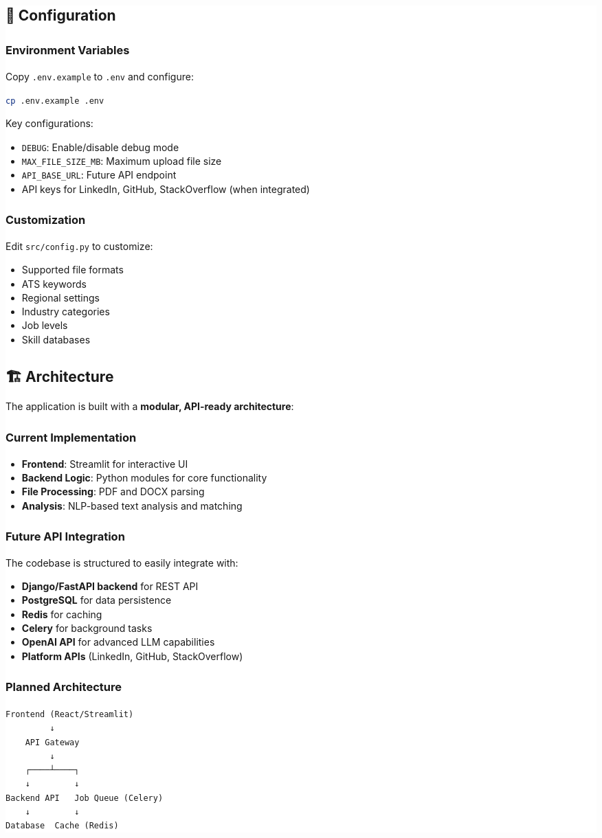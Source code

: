 ## 🔧 Configuration

### Environment Variables

Copy `.env.example` to `.env` and configure:

```bash
cp .env.example .env
```

Key configurations:
- `DEBUG`: Enable/disable debug mode
- `MAX_FILE_SIZE_MB`: Maximum upload file size
- `API_BASE_URL`: Future API endpoint
- API keys for LinkedIn, GitHub, StackOverflow (when integrated)

### Customization

Edit `src/config.py` to customize:
- Supported file formats
- ATS keywords
- Regional settings
- Industry categories
- Job levels
- Skill databases

## 🏗️ Architecture

The application is built with a **modular, API-ready architecture**:

### Current Implementation
- **Frontend**: Streamlit for interactive UI
- **Backend Logic**: Python modules for core functionality
- **File Processing**: PDF and DOCX parsing
- **Analysis**: NLP-based text analysis and matching

### Future API Integration

The codebase is structured to easily integrate with:
- **Django/FastAPI backend** for REST API
- **PostgreSQL** for data persistence
- **Redis** for caching
- **Celery** for background tasks
- **OpenAI API** for advanced LLM capabilities
- **Platform APIs** (LinkedIn, GitHub, StackOverflow)

### Planned Architecture

```
Frontend (React/Streamlit)
         ↓
    API Gateway
         ↓
    ┌────┴────┐
    ↓         ↓
Backend API   Job Queue (Celery)
    ↓         ↓
Database  Cache (Redis)
```
